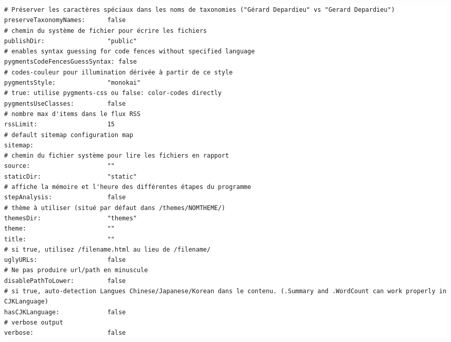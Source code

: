     # Préserver les caractères spéciaux dans les noms de taxonomies ("Gérard Depardieu" vs "Gerard Depardieu")
    preserveTaxonomyNames:      false
    # chemin du système de fichier pour écrire les fichiers 
    publishDir:                 "public"
    # enables syntax guessing for code fences without specified language
    pygmentsCodeFencesGuessSyntax: false
    # codes-couleur pour illumination dérivée à partir de ce style
    pygmentsStyle:              "monokai"
    # true: utilise pygments-css ou false: color-codes directly
    pygmentsUseClasses:         false
    # nombre max d'items dans le flux RSS
    rssLimit:                   15
    # default sitemap configuration map
    sitemap:
    # chemin du fichier système pour lire les fichiers en rapport
    source:                     ""
    staticDir:                  "static"
    # affiche la mémoire et l'heure des différentes étapes du programme
    stepAnalysis:               false
    # thème à utiliser (situé par défaut dans /themes/NOMTHEME/)
    themesDir:                  "themes"
    theme:                      ""
    title:                      ""
    # si true, utilisez /filename.html au lieu de /filename/
    uglyURLs:                   false
    # Ne pas produire url/path en minuscule
    disablePathToLower:         false
    # si true, auto-detection Langues Chinese/Japanese/Korean dans le contenu. (.Summary and .WordCount can work properly in CJKLanguage)
    hasCJKLanguage:             false
    # verbose output
    verbose:                    false